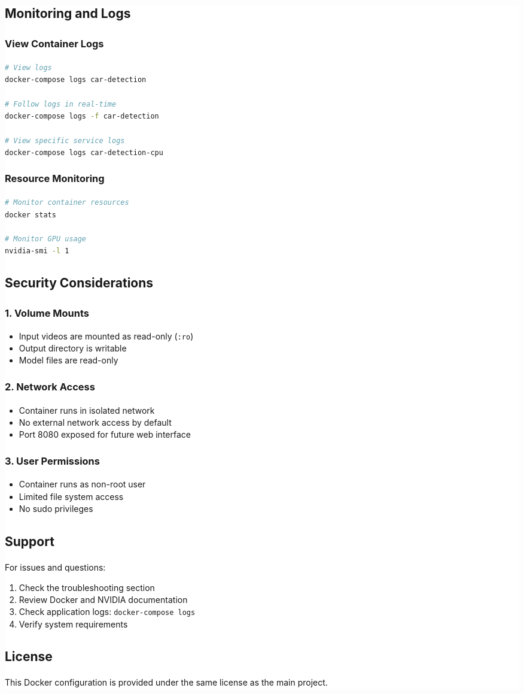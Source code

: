 ## Monitoring and Logs

### View Container Logs
```bash
# View logs
docker-compose logs car-detection

# Follow logs in real-time
docker-compose logs -f car-detection

# View specific service logs
docker-compose logs car-detection-cpu
```

### Resource Monitoring
```bash
# Monitor container resources
docker stats

# Monitor GPU usage
nvidia-smi -l 1
```

## Security Considerations

### 1. Volume Mounts
- Input videos are mounted as read-only (`:ro`)
- Output directory is writable
- Model files are read-only

### 2. Network Access
- Container runs in isolated network
- No external network access by default
- Port 8080 exposed for future web interface

### 3. User Permissions
- Container runs as non-root user
- Limited file system access
- No sudo privileges

## Support

For issues and questions:
1. Check the troubleshooting section
2. Review Docker and NVIDIA documentation
3. Check application logs: `docker-compose logs`
4. Verify system requirements

## License

This Docker configuration is provided under the same license as the main project. 